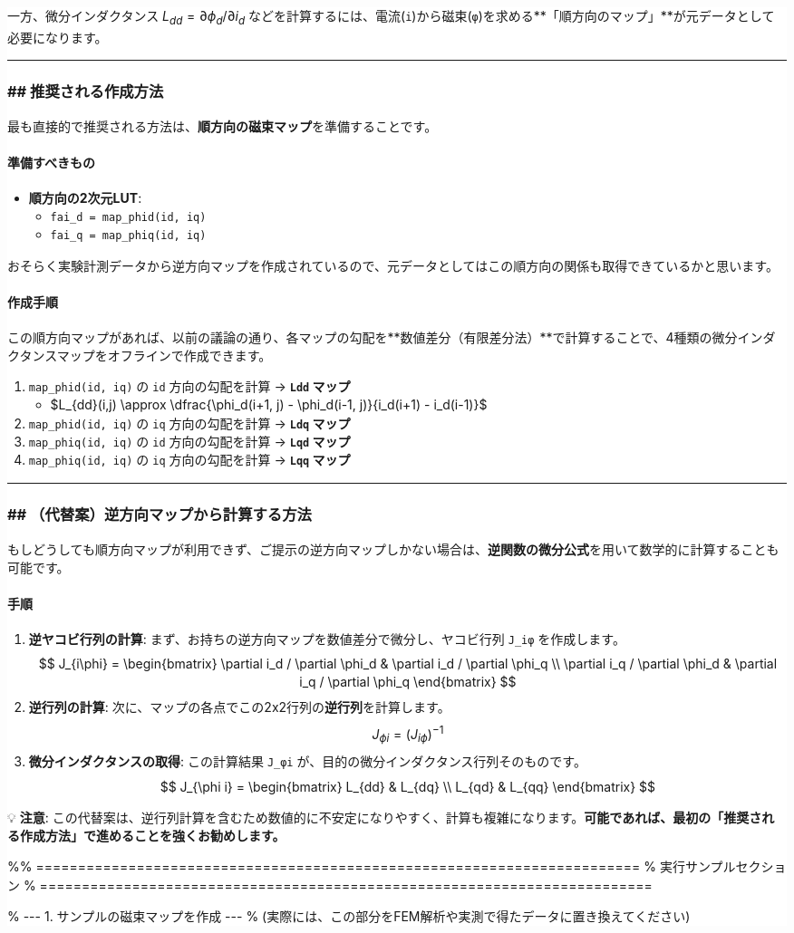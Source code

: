 一方、微分インダクタンス $L_{dd} = \partial \phi_d / \partial i_d$ などを計算するには、電流(`i`)から磁束(`φ`)を求める**「順方向のマップ」**が元データとして必要になります。

---
### ## 推奨される作成方法

最も直接的で推奨される方法は、**順方向の磁束マップ**を準備することです。

#### 準備すべきもの
* **順方向の2次元LUT**:
    * `fai_d = map_phid(id, iq)`
    * `fai_q = map_phiq(id, iq)`

おそらく実験計測データから逆方向マップを作成されているので、元データとしてはこの順方向の関係も取得できているかと思います。

#### 作成手順
この順方向マップがあれば、以前の議論の通り、各マップの勾配を**数値差分（有限差分法）**で計算することで、4種類の微分インダクタンスマップをオフラインで作成できます。

1.  `map_phid(id, iq)` の `id` 方向の勾配を計算 → **`Ldd` マップ**
    * $L_{dd}(i,j) \approx \dfrac{\phi_d(i+1, j) - \phi_d(i-1, j)}{i_d(i+1) - i_d(i-1)}$
2.  `map_phid(id, iq)` の `iq` 方向の勾配を計算 → **`Ldq` マップ**
3.  `map_phiq(id, iq)` の `id` 方向の勾配を計算 → **`Lqd` マップ**
4.  `map_phiq(id, iq)` の `iq` 方向の勾配を計算 → **`Lqq` マップ**

---
### ## （代替案）逆方向マップから計算する方法

もしどうしても順方向マップが利用できず、ご提示の逆方向マップしかない場合は、**逆関数の微分公式**を用いて数学的に計算することも可能です。

#### 手順
1.  **逆ヤコビ行列の計算**: まず、お持ちの逆方向マップを数値差分で微分し、ヤコビ行列 `J_iφ` を作成します。
    $$
    J_{i\phi} = \begin{bmatrix}
    \partial i_d / \partial \phi_d & \partial i_d / \partial \phi_q \\
    \partial i_q / \partial \phi_d & \partial i_q / \partial \phi_q
    \end{bmatrix}
    $$
2.  **逆行列の計算**: 次に、マップの各点でこの2x2行列の**逆行列**を計算します。
    $$
    J_{\phi i} = (J_{i\phi})^{-1}
    $$
3.  **微分インダクタンスの取得**: この計算結果 `J_φi` が、目的の微分インダクタンス行列そのものです。
    $$
    J_{\phi i} = \begin{bmatrix} L_{dd} & L_{dq} \\ L_{qd} & L_{qq} \end{bmatrix}
    $$

💡 **注意**: この代替案は、逆行列計算を含むため数値的に不安定になりやすく、計算も複雑になります。**可能であれば、最初の「推奨される作成方法」で進めることを強くお勧めします。**


%% ========================================================================
%  実行サンプルセクション
% =========================================================================

% --- 1. サンプルの磁束マップを作成 ---
% (実際には、この部分をFEM解析や実測で得たデータに置き換えてください)
